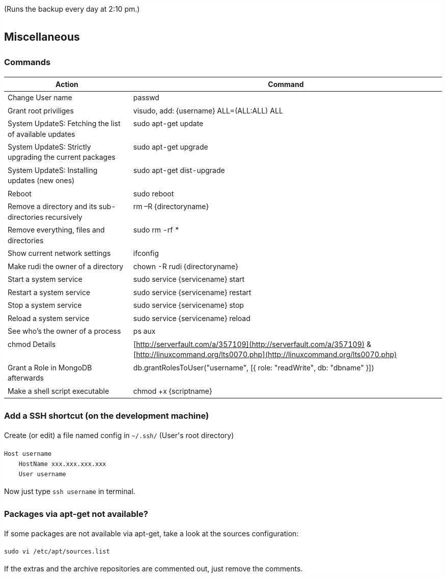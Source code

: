 (Runs the backup every day at 2:10 pm.)


## Miscellaneous


### Commands

Action | Command
------------ | -------------
Change User name |	passwd
Grant root priviliges | visudo, add: {username} ALL=(ALL:ALL) ALL
System UpdateS: Fetching the list of available updates	| sudo apt-get update
System UpdateS: Strictly upgrading the current packages | sudo apt-get upgrade
System UpdateS: Installing updates (new ones) | sudo apt-get dist-upgrade
Reboot | sudo reboot
Remove a directory and its sub-directories recursively | rm –R {directoryname} 
Remove everything, files and directories | sudo rm -rf *
Show current network settings | ifconfig
Make rudi the owner of a directory | chown -R rudi {directoryname}
Start a system service | sudo service {servicename} start
Restart a system service | sudo service {servicename} restart
Stop a system service | sudo service {servicename} stop
Reload a system service | sudo service {servicename} reload
See who’s the owner of a process | ps aux | grep {processname}
chmod Details |	[http://serverfault.com/a/357109](http://serverfault.com/a/357109) & [http://linuxcommand.org/lts0070.php](http://linuxcommand.org/lts0070.php)  
Grant a Role in MongoDB afterwards |	db.grantRolesToUser("username", [{ role: "readWrite", db: "dbname" }])
Make a shell script executable |chmod +x {scriptname}


### Add a SSH shortcut (on the development machine)

Create (or edit) a file named config in `~/.ssh/` (User's root directory)

	Host username
    	HostName xxx.xxx.xxx.xxx
    	User username

Now just type `ssh username` in terminal.

### Packages via apt-get not available?

If some packages are not available via apt-get, take a look at the sources configuration:

	sudo vi /etc/apt/sources.list

If the extras and the archive repositories are commented out, just remove the comments.
